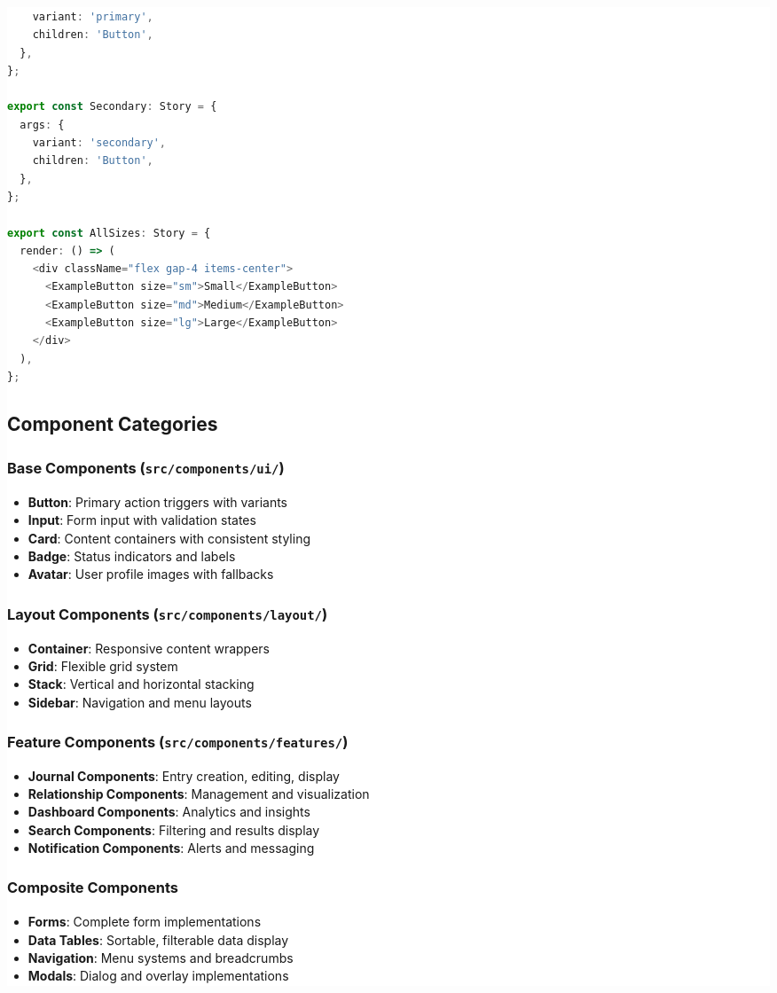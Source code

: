 ```typescript
    variant: 'primary',
    children: 'Button',
  },
};

export const Secondary: Story = {
  args: {
    variant: 'secondary',
    children: 'Button',
  },
};

export const AllSizes: Story = {
  render: () => (
    <div className="flex gap-4 items-center">
      <ExampleButton size="sm">Small</ExampleButton>
      <ExampleButton size="md">Medium</ExampleButton>
      <ExampleButton size="lg">Large</ExampleButton>
    </div>
  ),
};
```

## Component Categories

### Base Components (`src/components/ui/`)

- **Button**: Primary action triggers with variants
- **Input**: Form input with validation states
- **Card**: Content containers with consistent styling
- **Badge**: Status indicators and labels
- **Avatar**: User profile images with fallbacks

### Layout Components (`src/components/layout/`)

- **Container**: Responsive content wrappers
- **Grid**: Flexible grid system
- **Stack**: Vertical and horizontal stacking
- **Sidebar**: Navigation and menu layouts

### Feature Components (`src/components/features/`)

- **Journal Components**: Entry creation, editing, display
- **Relationship Components**: Management and visualization
- **Dashboard Components**: Analytics and insights
- **Search Components**: Filtering and results display
- **Notification Components**: Alerts and messaging

### Composite Components

- **Forms**: Complete form implementations
- **Data Tables**: Sortable, filterable data display
- **Navigation**: Menu systems and breadcrumbs
- **Modals**: Dialog and overlay implementations
